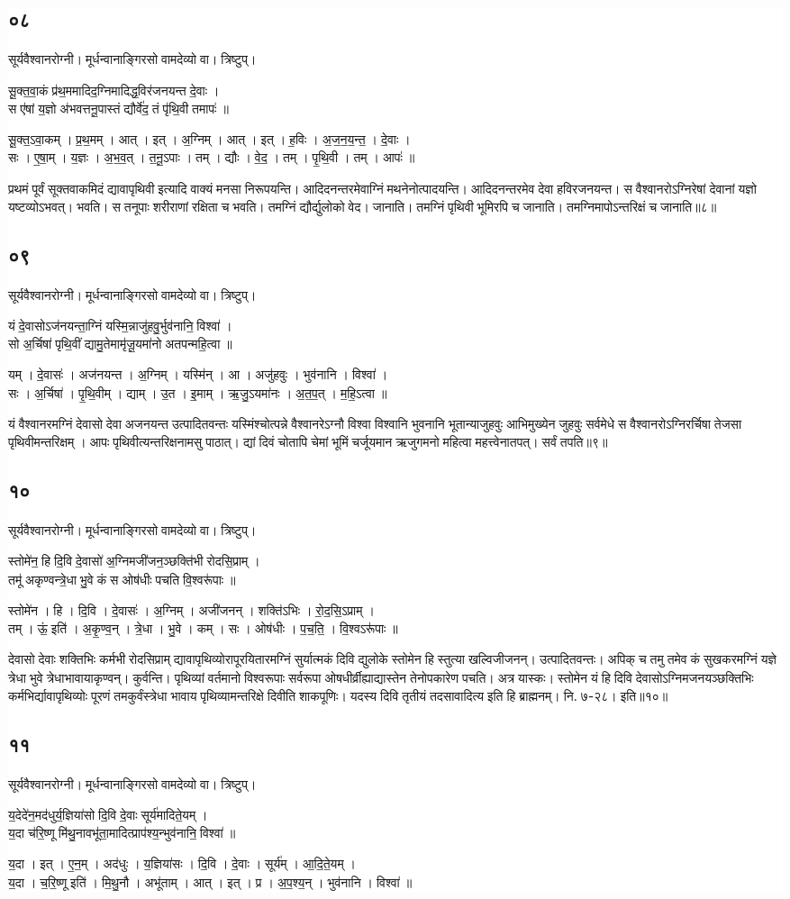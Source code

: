 ## ०८
सूर्यवैश्वानरोग्नी। मूर्धन्वानाङ्गिरसो वामदेव्यो वा। त्रिष्टुप्।

सू॒क्त॒वा॒कं प्र॑थ॒ममादिद॒ग्निमादिद्ध॒विर॑जनयन्त दे॒वाः ।  
स ए॑षां य॒ज्ञो अ॑भवत्तनू॒पास्तं द्यौर्वे॑द॒ तं पृ॑थि॒वी तमापः॑ ॥

सू॒क्त॒ऽवा॒कम् । प्र॒थ॒मम् । आत् । इत् । अ॒ग्निम् । आत् । इत् । ह॒विः । अ॒ज॒न॒य॒न्त॒ । दे॒वाः ।  
सः । ए॒षा॒म् । य॒ज्ञः । अ॒भ॒व॒त् । त॒नू॒ऽपाः । तम् । द्यौः । वे॒द॒ । तम् । पृ॒थि॒वी । तम् । आपः॑ ॥

प्रथमं पूर्वं सूक्तवाकमिदं द्यावापृथिवी इत्यादि वाक्यं मनसा निरूपयन्ति। आदिदनन्तरमेवाग्निं मथनेनोत्पादयन्ति। आदिदनन्तरमेव देवा हविरजनयन्त। स वैश्वानरोऽग्निरेषां देवानां यज्ञो यष्टव्योऽभवत्। भवति। स तनूपाः शरीराणां रक्षिता च भवति। तमग्निं द्यौर्द्युलोको वेद। जानाति। तमग्निं पृथिवी भूमिरपि च जानाति। तमग्निमापोऽन्तरिक्षं च जानाति॥८॥

## ०९
सूर्यवैश्वानरोग्नी। मूर्धन्वानाङ्गिरसो वामदेव्यो वा। त्रिष्टुप्।

यं दे॒वासोऽज॑नयन्ता॒ग्निं यस्मि॒न्नाजु॑हवु॒र्भुव॑नानि॒ विश्वा॑ ।  
सो अ॒र्चिषा॑ पृथि॒वीं द्यामु॒तेमामृ॑जू॒यमा॑नो अतपन्महि॒त्वा ॥

यम् । दे॒वासः॑ । अज॑नयन्त । अ॒ग्निम् । यस्मि॑न् । आ । अजु॑हवुः । भुव॑नानि । विश्वा॑ ।  
सः । अ॒र्चिषा॑ । पृ॒थि॒वीम् । द्याम् । उ॒त । इ॒माम् । ऋ॒जु॒ऽयमा॑नः । अ॒त॒प॒त् । म॒हि॒ऽत्वा ॥

यं वैश्वानरमग्निं देवासो देवा अजनयन्त उत्पादितवन्तः यस्मिंश्चोत्पन्ने वैश्वानरेऽग्नौ विश्वा विश्वानि भुवनानि भूतान्याजुहवुः आभिमुख्येन जुहवुः सर्वमेधे स वैश्वानरोऽग्निरर्चिषा तेजसा पृथिवीमन्तरिक्षम् । आपः पृथिवीत्यन्तरिक्षनामसु पाठात्। द्यां दिवं चोतापि चेमां भूमिं चर्जूयमान ऋजुगमनो महित्वा महत्त्वेनातपत्। सर्वं तपति॥९॥

## १०
सूर्यवैश्वानरोग्नी। मूर्धन्वानाङ्गिरसो वामदेव्यो वा। त्रिष्टुप्।

स्तोमे॑न॒ हि दि॒वि दे॒वासो॑ अ॒ग्निमजी॑जन॒ञ्छक्ति॑भी रोदसि॒प्राम् ।  
तमू॑ अकृण्वन्त्रे॒धा भु॒वे कं स ओष॑धीः पचति वि॒श्वरू॑पाः ॥

स्तोमे॑न । हि । दि॒वि । दे॒वासः॑ । अ॒ग्निम् । अजी॑जनन् । शक्ति॑ऽभिः । रो॒द॒सि॒ऽप्राम् ।  
तम् । ऊं॒ इति॑ । अ॒कृ॒ण्व॒न् । त्रे॒धा । भु॒वे । कम् । सः । ओष॑धीः । प॒च॒ति॒ । वि॒श्वऽरू॑पाः ॥

देवासो देवाः शक्तिभिः कर्मभी रोदसिप्राम् द्यावापृथिव्योरापूरयितारमग्निं सुर्यात्मकं दिवि द्युलोके स्तोमेन हि स्तुत्या खल्विजीजनन्। उत्पादितवन्तः। अपिक् च तमु तमेव कं सुखकरमग्निं यज्ञे त्रेधा भुवे त्रेधाभावायाकृण्वन्। कुर्वन्ति। पृथिव्यां वर्तमानो विश्वरूपाः सर्वरूपा ओषधीर्व्रीह्याद्यास्तेन तेनोपकारेण पचति। अत्र यास्कः। स्तोमेन यं हि दिवि देवासोऽग्निमजनयञ्छक्तिभिः कर्मभिर्द्यावापृथिव्योः पूरणं तमकुर्वंस्त्रेधा भावाय पृथिव्यामन्तरिक्षे दिवीति शाकपूणिः। यदस्य दिवि तृतीयं तदसावादित्य इति हि ब्राह्मनम्। नि. ७-२८। इति॥१०॥

## ११
सूर्यवैश्वानरोग्नी। मूर्धन्वानाङ्गिरसो वामदेव्यो वा। त्रिष्टुप्।

य॒देदे॑न॒मद॑धुर्य॒ज्ञिया॑सो दि॒वि दे॒वाः सूर्य॑मादिते॒यम् ।  
य॒दा च॑रि॒ष्णू मि॑थु॒नावभू॑ता॒मादित्प्राप॑श्य॒न्भुव॑नानि॒ विश्वा॑ ॥

य॒दा । इत् । ए॒न॒म् । अद॑धुः । य॒ज्ञिया॑सः । दि॒वि । दे॒वाः । सूर्य॑म् । आ॒दि॒ते॒यम् ।  
य॒दा । च॒रि॒ष्णू इति॑ । मि॒थु॒नौ । अभू॑ताम् । आत् । इत् । प्र । अ॒प॒श्य॒न् । भुव॑नानि । विश्वा॑ ॥
